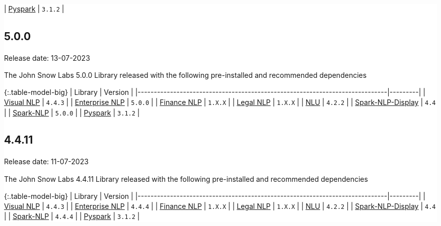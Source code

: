 | [Pyspark](https://spark.apache.org/docs/latest/api/python/)                 | `3.1.2` |




## 5.0.0
Release date: 13-07-2023

The John Snow Labs 5.0.0 Library released with the following pre-installed and recommended dependencies

{:.table-model-big}
| Library                                                                     | Version |
|-----------------------------------------------------------------------------|---------|
| [Visual NLP](https://nlp.johnsnowlabs.com/docs/en/spark_ocr_versions/ocr_release_notes)        | `4.4.3` |
| [Enterprise NLP](https://nlp.johnsnowlabs.com/docs/en/licensed_annotators)  | `5.0.0` |
| [Finance NLP](https://nlp.johnsnowlabs.com/docs/en/financial_release_notes) | `1.X.X` |
| [Legal NLP](https://nlp.johnsnowlabs.com/docs/en/legal_release_notes)       | `1.X.X` |
| [NLU](https://github.com/JohnSnowLabs/nlu/releases)                         | `4.2.2` |
| [Spark-NLP-Display](https://sparknlp.org/docs/en/display)           | `4.4`   |
| [Spark-NLP](https://github.com/JohnSnowLabs/spark-nlp/releases/)            | `5.0.0` |
| [Pyspark](https://spark.apache.org/docs/latest/api/python/)                 | `3.1.2` |





## 4.4.11
Release date: 11-07-2023

The John Snow Labs 4.4.11 Library released with the following pre-installed and recommended dependencies

{:.table-model-big}
| Library                                                                     | Version |
|-----------------------------------------------------------------------------|---------|
| [Visual NLP](https://nlp.johnsnowlabs.com/docs/en/spark_ocr_versions/ocr_release_notes)        | `4.4.3` |
| [Enterprise NLP](https://nlp.johnsnowlabs.com/docs/en/licensed_annotators)  | `4.4.4` |
| [Finance NLP](https://nlp.johnsnowlabs.com/docs/en/financial_release_notes) | `1.X.X` |
| [Legal NLP](https://nlp.johnsnowlabs.com/docs/en/legal_release_notes)       | `1.X.X` |
| [NLU](https://github.com/JohnSnowLabs/nlu/releases)                         | `4.2.2` |
| [Spark-NLP-Display](https://sparknlp.org/docs/en/display)           | `4.4`   |
| [Spark-NLP](https://github.com/JohnSnowLabs/spark-nlp/releases/)            | `4.4.4` |
| [Pyspark](https://spark.apache.org/docs/latest/api/python/)                 | `3.1.2` |
